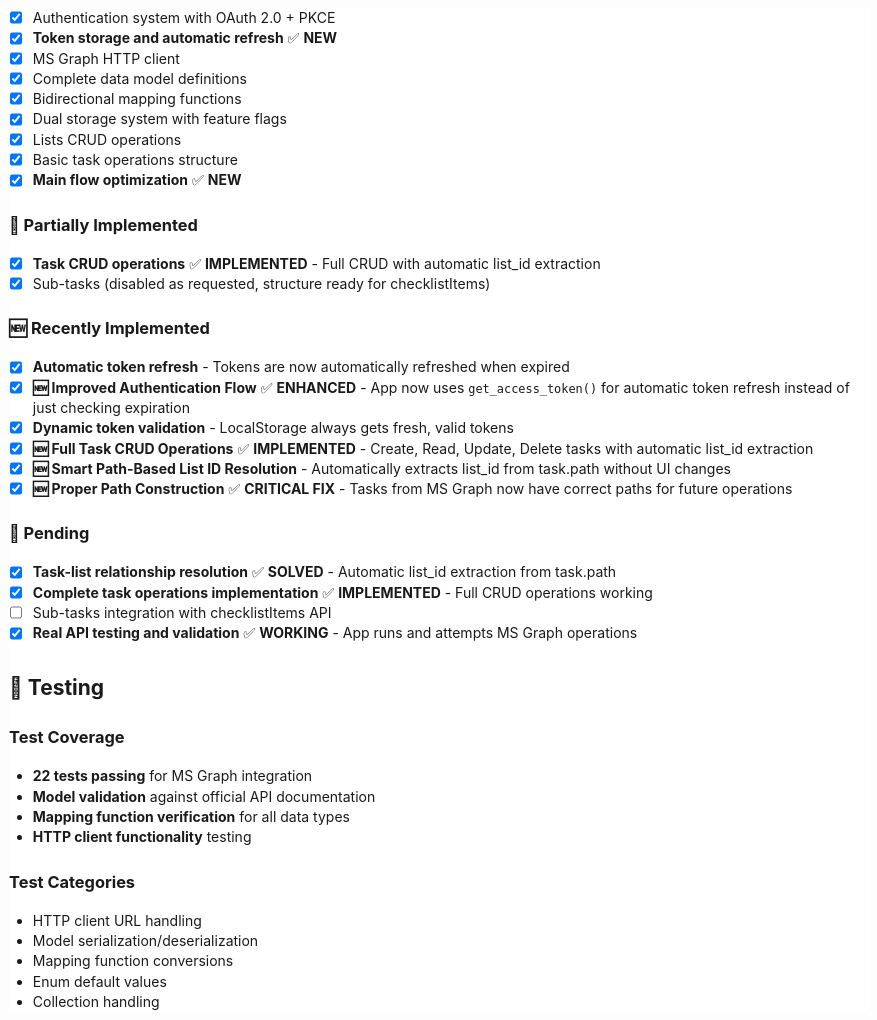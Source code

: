 - [x] Authentication system with OAuth 2.0 + PKCE
- [x] **Token storage and automatic refresh** ✅ **NEW**
- [x] MS Graph HTTP client
- [x] Complete data model definitions
- [x] Bidirectional mapping functions
- [x] Dual storage system with feature flags
- [x] Lists CRUD operations
- [x] Basic task operations structure
- [x] **Main flow optimization** ✅ **NEW**

### 🔄 Partially Implemented

- [x] **Task CRUD operations** ✅ **IMPLEMENTED** - Full CRUD with automatic list_id extraction
- [x] Sub-tasks (disabled as requested, structure ready for checklistItems)

### 🆕 **Recently Implemented**

- [x] **Automatic token refresh** - Tokens are now automatically refreshed when expired
- [x] **🆕 Improved Authentication Flow** ✅ **ENHANCED** - App now uses `get_access_token()` for automatic token refresh instead of just checking expiration
- [x] **Dynamic token validation** - LocalStorage always gets fresh, valid tokens
- [x] **🆕 Full Task CRUD Operations** ✅ **IMPLEMENTED** - Create, Read, Update, Delete tasks with automatic list_id extraction
- [x] **🆕 Smart Path-Based List ID Resolution** - Automatically extracts list_id from task.path without UI changes
- [x] **🆕 Proper Path Construction** ✅ **CRITICAL FIX** - Tasks from MS Graph now have correct paths for future operations

### 🚧 Pending

- [x] **Task-list relationship resolution** ✅ **SOLVED** - Automatic list_id extraction from task.path
- [x] **Complete task operations implementation** ✅ **IMPLEMENTED** - Full CRUD operations working
- [ ] Sub-tasks integration with checklistItems API
- [x] **Real API testing and validation** ✅ **WORKING** - App runs and attempts MS Graph operations

## 🧪 Testing

### Test Coverage

- **22 tests passing** for MS Graph integration
- **Model validation** against official API documentation
- **Mapping function verification** for all data types
- **HTTP client functionality** testing

### Test Categories

- HTTP client URL handling
- Model serialization/deserialization
- Mapping function conversions
- Enum default values
- Collection handling
